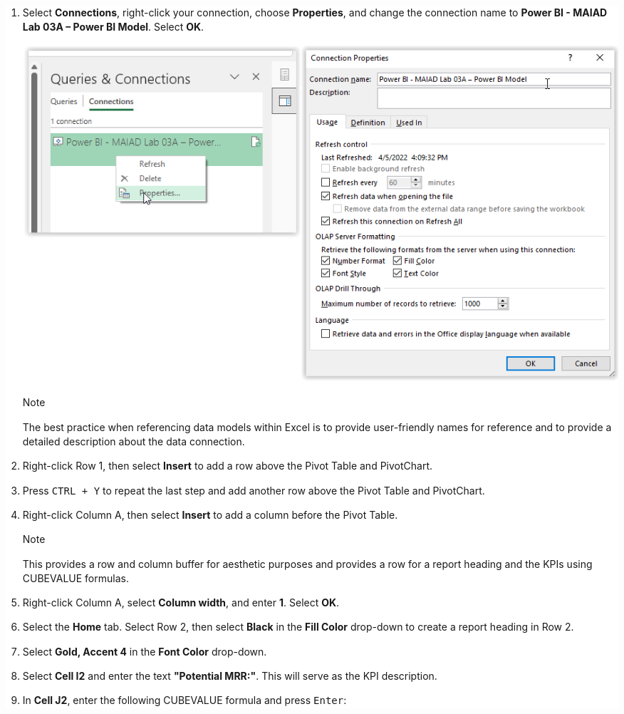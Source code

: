 1. Select **Connections**, right-click your connection, choose **Properties**, and change the connection name to **Power BI - MAIAD Lab 03A – Power BI Model**. Select **OK**.

    [![Screenshot of Excel Data Connection Properties with new name in Connection name box alongside image of Properties button.](../media/rename-data-connection.png)](../media/rename-data-connection.png#lightbox)

    > [!NOTE]
    > The best practice when referencing data models within Excel is to provide user-friendly names for reference and to provide a detailed description about the data connection.

1. Right-click Row 1, then select **Insert** to add a row above the Pivot Table and PivotChart.

1. Press <kbd>CTRL + Y</kbd> to repeat the last step and add another row above the Pivot Table and PivotChart.

1. Right-click Column A, then select **Insert** to add a column before the Pivot Table.

    > [!NOTE]
    > This provides a row and column buffer for aesthetic purposes and provides a row for a report heading and the KPIs using CUBEVALUE formulas.

1. Right-click Column A, select **Column width**, and enter **1**. Select **OK**.

1. Select the **Home** tab. Select Row 2, then select **Black** in the **Fill Color** drop-down to create a report heading in Row 2.

1. Select **Gold, Accent 4** in the **Font Color** drop-down.

1. Select **Cell I2** and enter the text **"Potential MRR:"**. This will serve as the KPI description.

1. In **Cell J2**, enter the following CUBEVALUE formula and press <kbd>Enter</kbd>:
